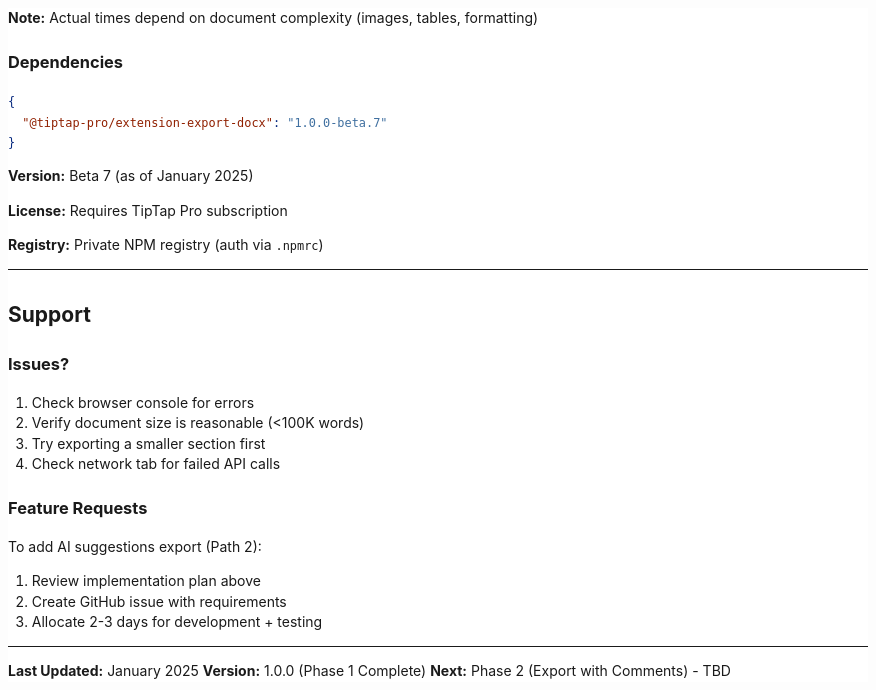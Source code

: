 **Note:** Actual times depend on document complexity (images, tables, formatting)

### Dependencies

```json
{
  "@tiptap-pro/extension-export-docx": "1.0.0-beta.7"
}
```

**Version:** Beta 7 (as of January 2025)

**License:** Requires TipTap Pro subscription

**Registry:** Private NPM registry (auth via `.npmrc`)

---

## Support

### Issues?

1. Check browser console for errors
2. Verify document size is reasonable (<100K words)
3. Try exporting a smaller section first
4. Check network tab for failed API calls

### Feature Requests

To add AI suggestions export (Path 2):
1. Review implementation plan above
2. Create GitHub issue with requirements
3. Allocate 2-3 days for development + testing

---

**Last Updated:** January 2025
**Version:** 1.0.0 (Phase 1 Complete)
**Next:** Phase 2 (Export with Comments) - TBD
